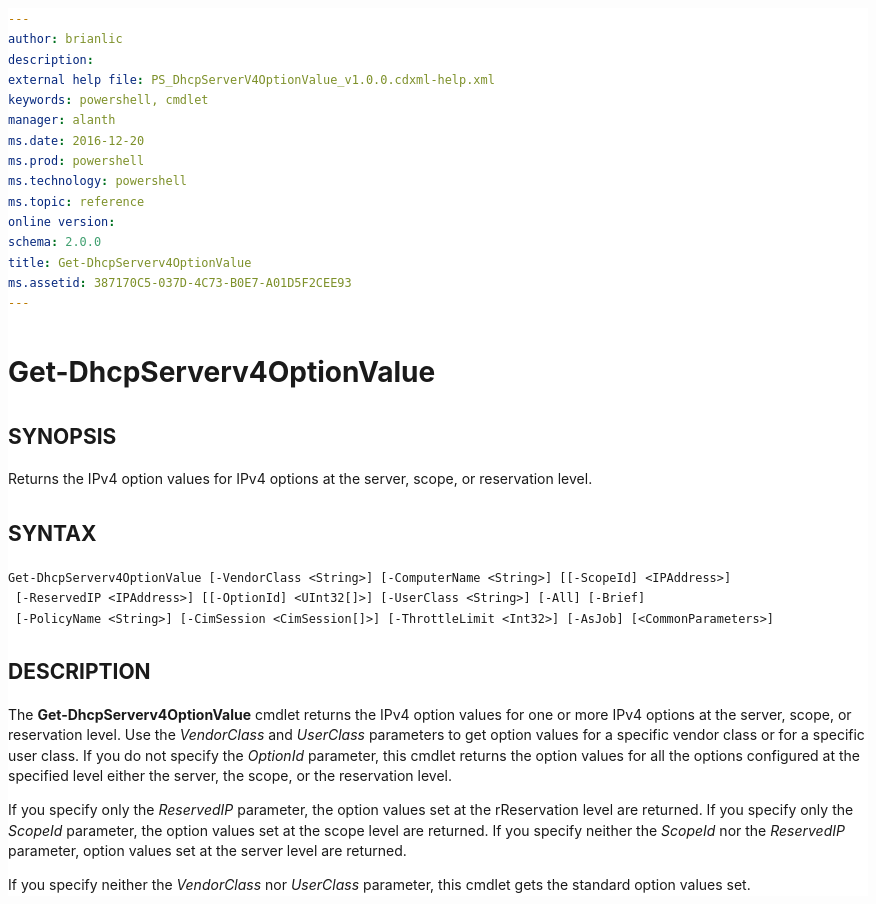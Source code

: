 ```yaml
---
author: brianlic
description: 
external help file: PS_DhcpServerV4OptionValue_v1.0.0.cdxml-help.xml
keywords: powershell, cmdlet
manager: alanth
ms.date: 2016-12-20
ms.prod: powershell
ms.technology: powershell
ms.topic: reference
online version: 
schema: 2.0.0
title: Get-DhcpServerv4OptionValue
ms.assetid: 387170C5-037D-4C73-B0E7-A01D5F2CEE93
---
```


# Get-DhcpServerv4OptionValue

## SYNOPSIS
Returns the IPv4 option values for IPv4 options at the server, scope, or reservation level.

## SYNTAX

```
Get-DhcpServerv4OptionValue [-VendorClass <String>] [-ComputerName <String>] [[-ScopeId] <IPAddress>]
 [-ReservedIP <IPAddress>] [[-OptionId] <UInt32[]>] [-UserClass <String>] [-All] [-Brief]
 [-PolicyName <String>] [-CimSession <CimSession[]>] [-ThrottleLimit <Int32>] [-AsJob] [<CommonParameters>]
```

## DESCRIPTION
The **Get-DhcpServerv4OptionValue** cmdlet returns the IPv4 option values for one or more IPv4 options at the server, scope, or reservation level.
Use the *VendorClass* and *UserClass* parameters to get option values for a specific vendor class or for a specific user class.
If you do not specify the *OptionId* parameter, this cmdlet returns the option values for all the options configured at the specified level either the server, the scope, or the reservation level.

If you specify only the *ReservedIP* parameter, the option values set at the rReservation level are returned.
If you specify only the *ScopeId* parameter, the option values set at the scope level are returned.
If you specify neither the *ScopeId* nor the *ReservedIP* parameter, option values set at the server level are returned.

If you specify neither the *VendorClass* nor *UserClass* parameter, this cmdlet gets the standard option values set.
